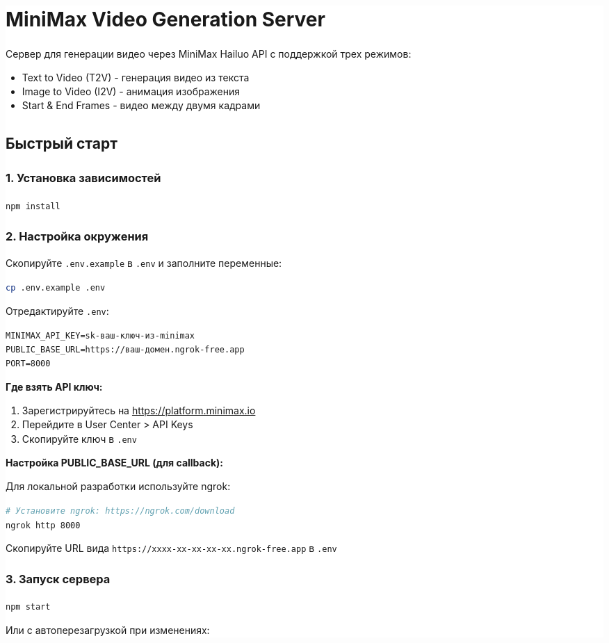 # MiniMax Video Generation Server

Сервер для генерации видео через MiniMax Hailuo API с поддержкой трех режимов:

- Text to Video (T2V) - генерация видео из текста
- Image to Video (I2V) - анимация изображения
- Start & End Frames - видео между двумя кадрами

## Быстрый старт

### 1. Установка зависимостей

```bash
npm install
```

### 2. Настройка окружения

Скопируйте `.env.example` в `.env` и заполните переменные:

```bash
cp .env.example .env
```

Отредактируйте `.env`:

```env
MINIMAX_API_KEY=sk-ваш-ключ-из-minimax
PUBLIC_BASE_URL=https://ваш-домен.ngrok-free.app
PORT=8000
```

**Где взять API ключ:**

1. Зарегистрируйтесь на https://platform.minimax.io
2. Перейдите в User Center > API Keys
3. Скопируйте ключ в `.env`

**Настройка PUBLIC_BASE_URL (для callback):**

Для локальной разработки используйте ngrok:

```bash
# Установите ngrok: https://ngrok.com/download
ngrok http 8000
```

Скопируйте URL вида `https://xxxx-xx-xx-xx-xx.ngrok-free.app` в `.env`

### 3. Запуск сервера

```bash
npm start
```

Или с автоперезагрузкой при изменениях:
